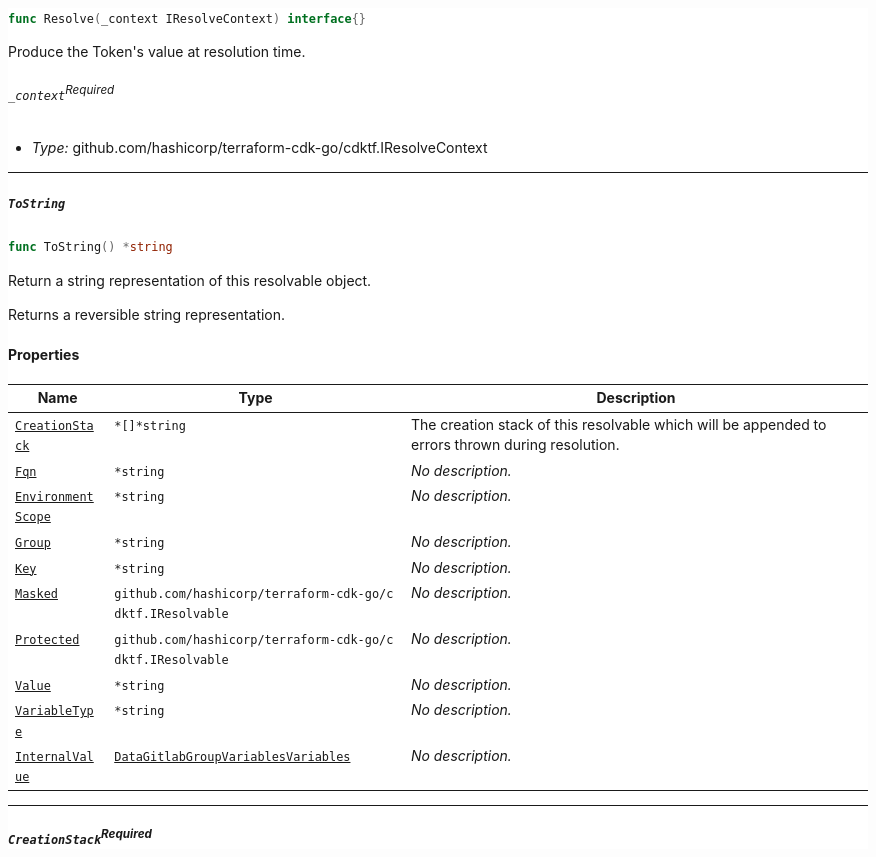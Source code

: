 ```go
func Resolve(_context IResolveContext) interface{}
```

Produce the Token's value at resolution time.

###### `_context`<sup>Required</sup> <a name="_context" id="@cdktf/provider-gitlab.dataGitlabGroupVariables.DataGitlabGroupVariablesVariablesOutputReference.resolve.parameter._context"></a>

- *Type:* github.com/hashicorp/terraform-cdk-go/cdktf.IResolveContext

---

##### `ToString` <a name="ToString" id="@cdktf/provider-gitlab.dataGitlabGroupVariables.DataGitlabGroupVariablesVariablesOutputReference.toString"></a>

```go
func ToString() *string
```

Return a string representation of this resolvable object.

Returns a reversible string representation.


#### Properties <a name="Properties" id="Properties"></a>

| **Name** | **Type** | **Description** |
| --- | --- | --- |
| <code><a href="#@cdktf/provider-gitlab.dataGitlabGroupVariables.DataGitlabGroupVariablesVariablesOutputReference.property.creationStack">CreationStack</a></code> | <code>*[]*string</code> | The creation stack of this resolvable which will be appended to errors thrown during resolution. |
| <code><a href="#@cdktf/provider-gitlab.dataGitlabGroupVariables.DataGitlabGroupVariablesVariablesOutputReference.property.fqn">Fqn</a></code> | <code>*string</code> | *No description.* |
| <code><a href="#@cdktf/provider-gitlab.dataGitlabGroupVariables.DataGitlabGroupVariablesVariablesOutputReference.property.environmentScope">EnvironmentScope</a></code> | <code>*string</code> | *No description.* |
| <code><a href="#@cdktf/provider-gitlab.dataGitlabGroupVariables.DataGitlabGroupVariablesVariablesOutputReference.property.group">Group</a></code> | <code>*string</code> | *No description.* |
| <code><a href="#@cdktf/provider-gitlab.dataGitlabGroupVariables.DataGitlabGroupVariablesVariablesOutputReference.property.key">Key</a></code> | <code>*string</code> | *No description.* |
| <code><a href="#@cdktf/provider-gitlab.dataGitlabGroupVariables.DataGitlabGroupVariablesVariablesOutputReference.property.masked">Masked</a></code> | <code>github.com/hashicorp/terraform-cdk-go/cdktf.IResolvable</code> | *No description.* |
| <code><a href="#@cdktf/provider-gitlab.dataGitlabGroupVariables.DataGitlabGroupVariablesVariablesOutputReference.property.protected">Protected</a></code> | <code>github.com/hashicorp/terraform-cdk-go/cdktf.IResolvable</code> | *No description.* |
| <code><a href="#@cdktf/provider-gitlab.dataGitlabGroupVariables.DataGitlabGroupVariablesVariablesOutputReference.property.value">Value</a></code> | <code>*string</code> | *No description.* |
| <code><a href="#@cdktf/provider-gitlab.dataGitlabGroupVariables.DataGitlabGroupVariablesVariablesOutputReference.property.variableType">VariableType</a></code> | <code>*string</code> | *No description.* |
| <code><a href="#@cdktf/provider-gitlab.dataGitlabGroupVariables.DataGitlabGroupVariablesVariablesOutputReference.property.internalValue">InternalValue</a></code> | <code><a href="#@cdktf/provider-gitlab.dataGitlabGroupVariables.DataGitlabGroupVariablesVariables">DataGitlabGroupVariablesVariables</a></code> | *No description.* |

---

##### `CreationStack`<sup>Required</sup> <a name="CreationStack" id="@cdktf/provider-gitlab.dataGitlabGroupVariables.DataGitlabGroupVariablesVariablesOutputReference.property.creationStack"></a>
